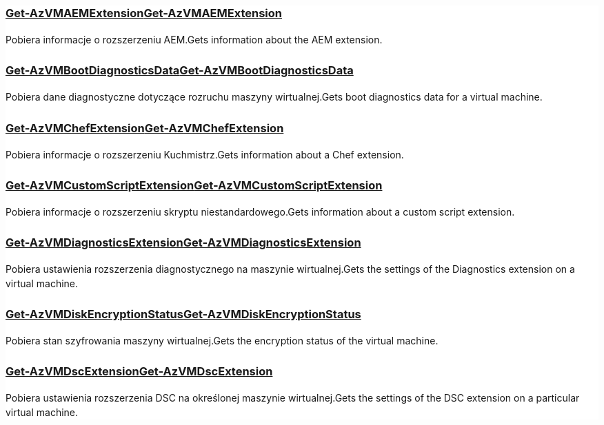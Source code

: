 ### [<span data-ttu-id="fa88e-167">Get-AzVMAEMExtension</span><span class="sxs-lookup"><span data-stu-id="fa88e-167">Get-AzVMAEMExtension</span></span>](Get-AzVMAEMExtension.md)
<span data-ttu-id="fa88e-168">Pobiera informacje o rozszerzeniu AEM.</span><span class="sxs-lookup"><span data-stu-id="fa88e-168">Gets information about the AEM extension.</span></span>

### [<span data-ttu-id="fa88e-169">Get-AzVMBootDiagnosticsData</span><span class="sxs-lookup"><span data-stu-id="fa88e-169">Get-AzVMBootDiagnosticsData</span></span>](Get-AzVMBootDiagnosticsData.md)
<span data-ttu-id="fa88e-170">Pobiera dane diagnostyczne dotyczące rozruchu maszyny wirtualnej.</span><span class="sxs-lookup"><span data-stu-id="fa88e-170">Gets boot diagnostics data for a virtual machine.</span></span>

### [<span data-ttu-id="fa88e-171">Get-AzVMChefExtension</span><span class="sxs-lookup"><span data-stu-id="fa88e-171">Get-AzVMChefExtension</span></span>](Get-AzVMChefExtension.md)
<span data-ttu-id="fa88e-172">Pobiera informacje o rozszerzeniu Kuchmistrz.</span><span class="sxs-lookup"><span data-stu-id="fa88e-172">Gets information about a Chef extension.</span></span>

### [<span data-ttu-id="fa88e-173">Get-AzVMCustomScriptExtension</span><span class="sxs-lookup"><span data-stu-id="fa88e-173">Get-AzVMCustomScriptExtension</span></span>](Get-AzVMCustomScriptExtension.md)
<span data-ttu-id="fa88e-174">Pobiera informacje o rozszerzeniu skryptu niestandardowego.</span><span class="sxs-lookup"><span data-stu-id="fa88e-174">Gets information about a custom script extension.</span></span>

### [<span data-ttu-id="fa88e-175">Get-AzVMDiagnosticsExtension</span><span class="sxs-lookup"><span data-stu-id="fa88e-175">Get-AzVMDiagnosticsExtension</span></span>](Get-AzVMDiagnosticsExtension.md)
<span data-ttu-id="fa88e-176">Pobiera ustawienia rozszerzenia diagnostycznego na maszynie wirtualnej.</span><span class="sxs-lookup"><span data-stu-id="fa88e-176">Gets the settings of the Diagnostics extension on a virtual machine.</span></span>

### [<span data-ttu-id="fa88e-177">Get-AzVMDiskEncryptionStatus</span><span class="sxs-lookup"><span data-stu-id="fa88e-177">Get-AzVMDiskEncryptionStatus</span></span>](Get-AzVMDiskEncryptionStatus.md)
<span data-ttu-id="fa88e-178">Pobiera stan szyfrowania maszyny wirtualnej.</span><span class="sxs-lookup"><span data-stu-id="fa88e-178">Gets the encryption status of the virtual machine.</span></span>

### [<span data-ttu-id="fa88e-179">Get-AzVMDscExtension</span><span class="sxs-lookup"><span data-stu-id="fa88e-179">Get-AzVMDscExtension</span></span>](Get-AzVMDscExtension.md)
<span data-ttu-id="fa88e-180">Pobiera ustawienia rozszerzenia DSC na określonej maszynie wirtualnej.</span><span class="sxs-lookup"><span data-stu-id="fa88e-180">Gets the settings of the DSC extension on a particular virtual machine.</span></span>
